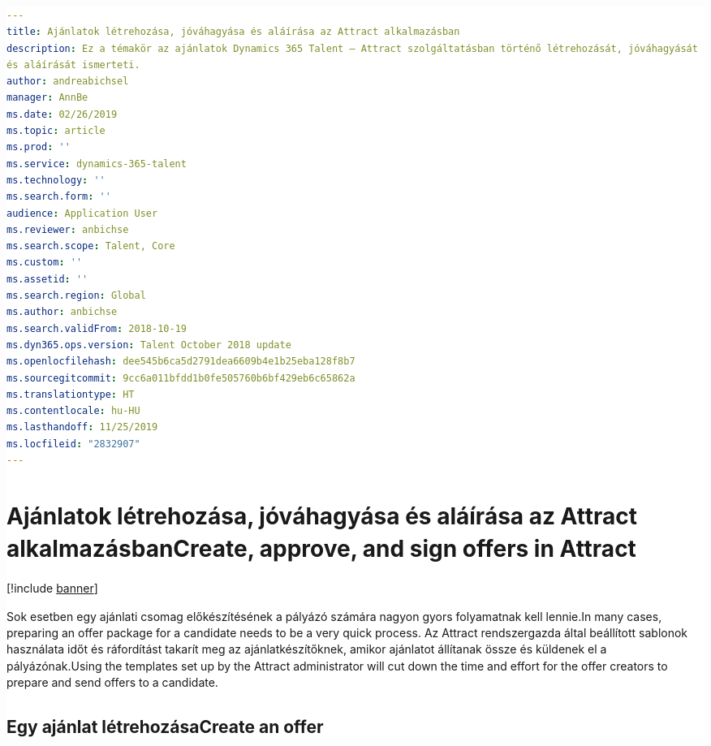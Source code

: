 ```yaml
---
title: Ajánlatok létrehozása, jóváhagyása és aláírása az Attract alkalmazásban
description: Ez a témakör az ajánlatok Dynamics 365 Talent – Attract szolgáltatásban történő létrehozását, jóváhagyását és aláírását ismerteti.
author: andreabichsel
manager: AnnBe
ms.date: 02/26/2019
ms.topic: article
ms.prod: ''
ms.service: dynamics-365-talent
ms.technology: ''
ms.search.form: ''
audience: Application User
ms.reviewer: anbichse
ms.search.scope: Talent, Core
ms.custom: ''
ms.assetid: ''
ms.search.region: Global
ms.author: anbichse
ms.search.validFrom: 2018-10-19
ms.dyn365.ops.version: Talent October 2018 update
ms.openlocfilehash: dee545b6ca5d2791dea6609b4e1b25eba128f8b7
ms.sourcegitcommit: 9cc6a011bfdd1b0fe505760b6bf429eb6c65862a
ms.translationtype: HT
ms.contentlocale: hu-HU
ms.lasthandoff: 11/25/2019
ms.locfileid: "2832907"
---
```

# <a name="create-approve-and-sign-offers-in-attract"></a><span data-ttu-id="2f3e5-103">Ajánlatok létrehozása, jóváhagyása és aláírása az Attract alkalmazásban</span><span class="sxs-lookup"><span data-stu-id="2f3e5-103">Create, approve, and sign offers in Attract</span></span>

[!include [banner](includes/banner.md)]

<span data-ttu-id="2f3e5-104">Sok esetben egy ajánlati csomag előkészítésének a pályázó számára nagyon gyors folyamatnak kell lennie.</span><span class="sxs-lookup"><span data-stu-id="2f3e5-104">In many cases, preparing an offer package for a candidate needs to be a very quick process.</span></span>
<span data-ttu-id="2f3e5-105">Az Attract rendszergazda által beállított sablonok használata időt és ráfordítást takarít meg az ajánlatkészítőknek, amikor ajánlatot állítanak össze és küldenek el a pályázónak.</span><span class="sxs-lookup"><span data-stu-id="2f3e5-105">Using the templates set up by the Attract administrator will cut down the time and effort for the offer creators to prepare and send offers to a candidate.</span></span>

## <a name="create-an-offer"></a><span data-ttu-id="2f3e5-106">Egy ajánlat létrehozása</span><span class="sxs-lookup"><span data-stu-id="2f3e5-106">Create an offer</span></span>

